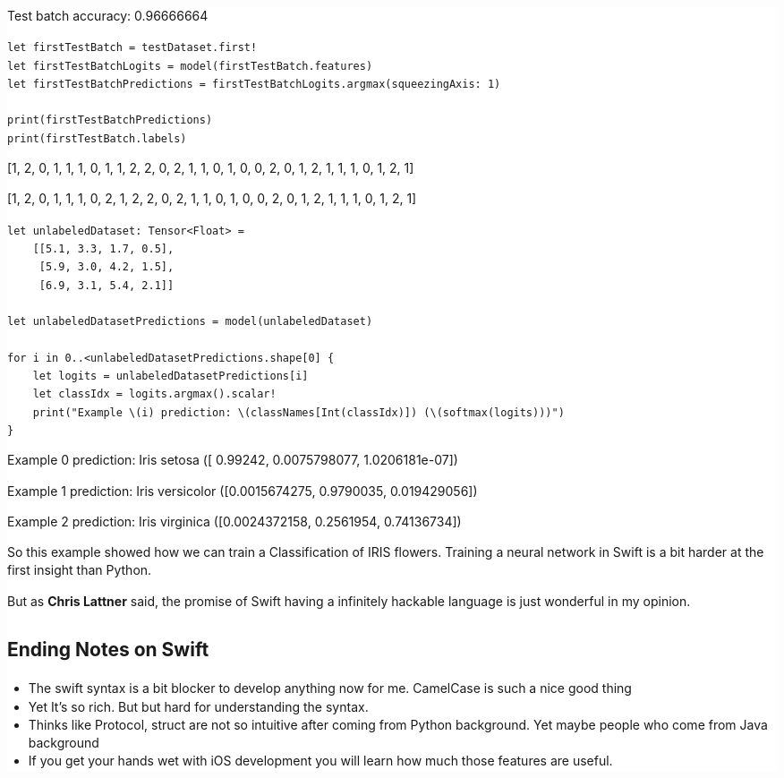 Test batch accuracy: 0.96666664



```
let firstTestBatch = testDataset.first!
let firstTestBatchLogits = model(firstTestBatch.features)
let firstTestBatchPredictions = firstTestBatchLogits.argmax(squeezingAxis: 1)

print(firstTestBatchPredictions)
print(firstTestBatch.labels)

```

[1, 2, 0, 1, 1, 1, 0, 1, 1, 2, 2, 0, 2, 1, 1, 0, 1, 0, 0, 2, 0, 1, 2, 1, 1, 1, 0, 1, 2, 1]

[1, 2, 0, 1, 1, 1, 0, 2, 1, 2, 2, 0, 2, 1, 1, 0, 1, 0, 0, 2, 0, 1, 2, 1, 1, 1, 0, 1, 2, 1]



```
let unlabeledDataset: Tensor<Float> =
    [[5.1, 3.3, 1.7, 0.5],
     [5.9, 3.0, 4.2, 1.5],
     [6.9, 3.1, 5.4, 2.1]]

let unlabeledDatasetPredictions = model(unlabeledDataset)

for i in 0..<unlabeledDatasetPredictions.shape[0] {
    let logits = unlabeledDatasetPredictions[i]
    let classIdx = logits.argmax().scalar!
    print("Example \(i) prediction: \(classNames[Int(classIdx)]) (\(softmax(logits)))")
}

```

Example 0 prediction: Iris setosa ([      0.99242,  0.0075798077, 1.0206181e-07])

Example 1 prediction: Iris versicolor ([0.0015674275,    0.9790035,  0.019429056])

Example 2 prediction: Iris virginica ([0.0024372158,    0.2561954,   0.74136734])


So this example showed how we can train a Classification of IRIS flowers. Training a neural network in Swift is a bit
harder at the first insight than Python.

But as **Chris Lattner** said, the promise of Swift having a infinitely hackable language is just wonderful in my
opinion.

## Ending Notes on Swift

- The swift syntax is a bit blocker to develop anything now for me. CamelCase is such a nice good thing
- Yet It’s so rich. But but hard for understanding the syntax.
- Thinks like Protocol, struct are not so intuitive after coming from Python background. Yet maybe people who come from Java background
- If you get your hands wet with iOS development you will learn how much those features are useful.
